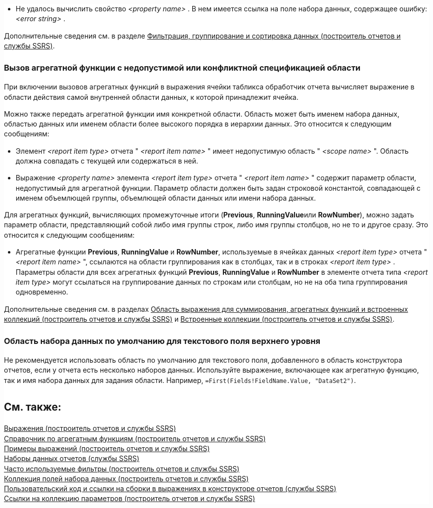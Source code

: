 -   Не удалось вычислить свойство *\<property name>* . В нем имеется ссылка на поле набора данных, содержащее ошибку: *\<error string>* .  
  
 Дополнительные сведения см. в разделе [Фильтрация, группирование и сортировка данных (построитель отчетов и службы SSRS)](../../reporting-services/report-design/filter-group-and-sort-data-report-builder-and-ssrs.md).  
  
### <a name="invalid-or-conflicting-scope-specification-in-an-aggregate-function-call"></a>Вызов агрегатной функции с недопустимой или конфликтной спецификацией области  
 При включении вызовов агрегатных функций в выражения ячейки табликса обработчик отчета вычисляет выражение в области действия самой внутренней области данных, к которой принадлежит ячейка.  
  
 Можно также передать агрегатной функции имя конкретной области. Область может быть именем набора данных, областью данных или именем области более высокого порядка в иерархии данных. Это относится к следующим сообщениям:  
  
-   Элемент *\<report item type>* отчета " *\<report item name>* " имеет недопустимую область " *\<scope name>* ". Область должна совпадать с текущей или содержаться в ней.  
  
-   Выражение *\<property name>* элемента *\<report item type>* отчета " *\<report item name>* " содержит параметр области, недопустимый для агрегатной функции. Параметр области должен быть задан строковой константой, совпадающей с именем объемлющей группы, объемлющей области данных или имени набора данных.  
  
 Для агрегатных функций, вычисляющих промежуточные итоги (**Previous**, **RunningValue**или **RowNumber**), можно задать параметр области, представляющий собой либо имя группы строк, либо имя группы столбцов, но не то и другое сразу. Это относится к следующим сообщениям:  
  
-   Агрегатные функции **Previous**, **RunningValue** и **RowNumber**, используемые в ячейках данных *\<report item type>* отчета " *\<report item name>* ", ссылаются на области группирования как в столбцах, так и в строках *\<report item type>* . Параметры области для всех агрегатных функций **Previous**, **RunningValue** и **RowNumber** в элементе отчета типа *\<report item type>* могут ссылаться на группирование данных по строкам или столбцам, но не на оба типа группирования одновременно.  
  
 Дополнительные сведения см. в разделах [Область выражения для суммирования, агрегатных функций и встроенных коллекций (построитель отчетов и службы SSRS)](../../reporting-services/report-design/expression-scope-for-totals-aggregates-and-built-in-collections.md) и [Встроенные коллекции (построитель отчетов и службы SSRS)](../../reporting-services/report-design/built-in-collections-in-expressions-report-builder.md).  
  
### <a name="default-dataset-scope-for-a-top-level-text-box"></a>Область набора данных по умолчанию для текстового поля верхнего уровня  
 Не рекомендуется использовать область по умолчанию для текстового поля, добавленного в область конструктора отчетов, если у отчета есть несколько наборов данных. Используйте выражение, включающее как агрегатную функцию, так и имя набора данных для задания области. Например, `=First(Fields!FieldName.Value, "DataSet2")`.  
  
## <a name="see-also"></a>См. также:  
 [Выражения (построитель отчетов и службы SSRS)](../../reporting-services/report-design/expressions-report-builder-and-ssrs.md)   
 [Справочник по агрегатным функциям (построитель отчетов и службы SSRS)](../../reporting-services/report-design/report-builder-functions-aggregate-functions-reference.md)   
 [Примеры выражений (построитель отчетов и службы SSRS)](../../reporting-services/report-design/expression-examples-report-builder-and-ssrs.md)   
 [Наборы данных отчетов (службы SSRS)](../../reporting-services/report-data/report-datasets-ssrs.md)   
 [Часто используемые фильтры (построитель отчетов и службы SSRS)](../../reporting-services/report-design/commonly-used-filters-report-builder-and-ssrs.md)   
 [Коллекция полей набора данных (построитель отчетов и службы SSRS)](../../reporting-services/report-data/dataset-fields-collection-report-builder-and-ssrs.md)   
 [Пользовательский код и ссылки на сборки в выражениях в конструкторе отчетов (службы SSRS)](../../reporting-services/report-design/custom-code-and-assembly-references-in-expressions-in-report-designer-ssrs.md)   
 [Ссылки на коллекцию параметров (построитель отчетов и службы SSRS)](../../reporting-services/report-design/built-in-collections-parameters-collection-references-report-builder.md)  